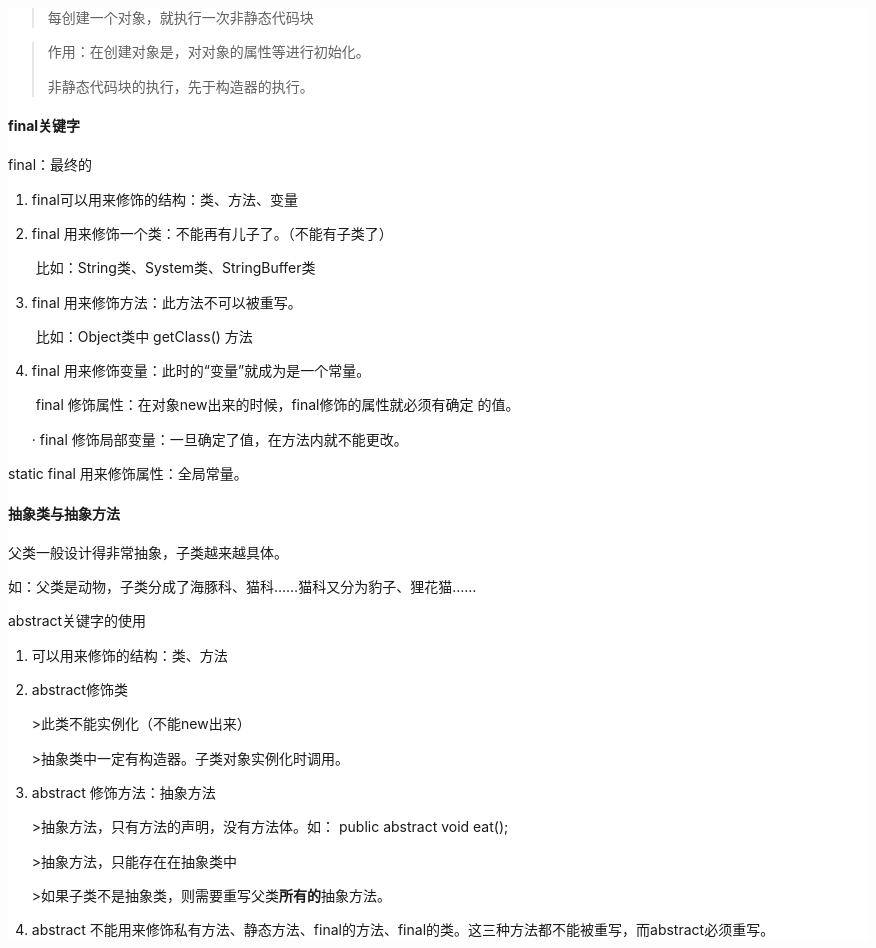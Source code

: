 > 每创建一个对象，就执行一次非静态代码块

> 作用：在创建对象是，对对象的属性等进行初始化。
>
> 非静态代码块的执行，先于构造器的执行。



#### final关键字

final：最终的

1. final可以用来修饰的结构：类、方法、变量

2. final  用来修饰一个类：不能再有儿子了。（不能有子类了）

   ​					比如：String类、System类、StringBuffer类

3. final  用来修饰方法：此方法不可以被重写。

   ​					比如：Object类中 getClass() 方法

4. final  用来修饰变量：此时的“变量”就成为是一个常量。

   ​					final 修饰属性：在对象new出来的时候，final修饰的属性就必须有确定			的值。

   ·					final 修饰局部变量：一旦确定了值，在方法内就不能更改。



static final 用来修饰属性：全局常量。



#### 抽象类与抽象方法

父类一般设计得非常抽象，子类越来越具体。

如：父类是动物，子类分成了海豚科、猫科……猫科又分为豹子、狸花猫……



abstract关键字的使用

1. 可以用来修饰的结构：类、方法

2. abstract修饰类

   \>此类不能实例化（不能new出来）

   \>抽象类中一定有构造器。子类对象实例化时调用。

   

3. abstract 修饰方法：抽象方法

   \>抽象方法，只有方法的声明，没有方法体。如： public abstract void eat();

   \>抽象方法，只能存在在抽象类中

   \>如果子类不是抽象类，则需要重写父类**所有的**抽象方法。



4. abstract 不能用来修饰私有方法、静态方法、final的方法、final的类。这三种方法都不能被重写，而abstract必须重写。


